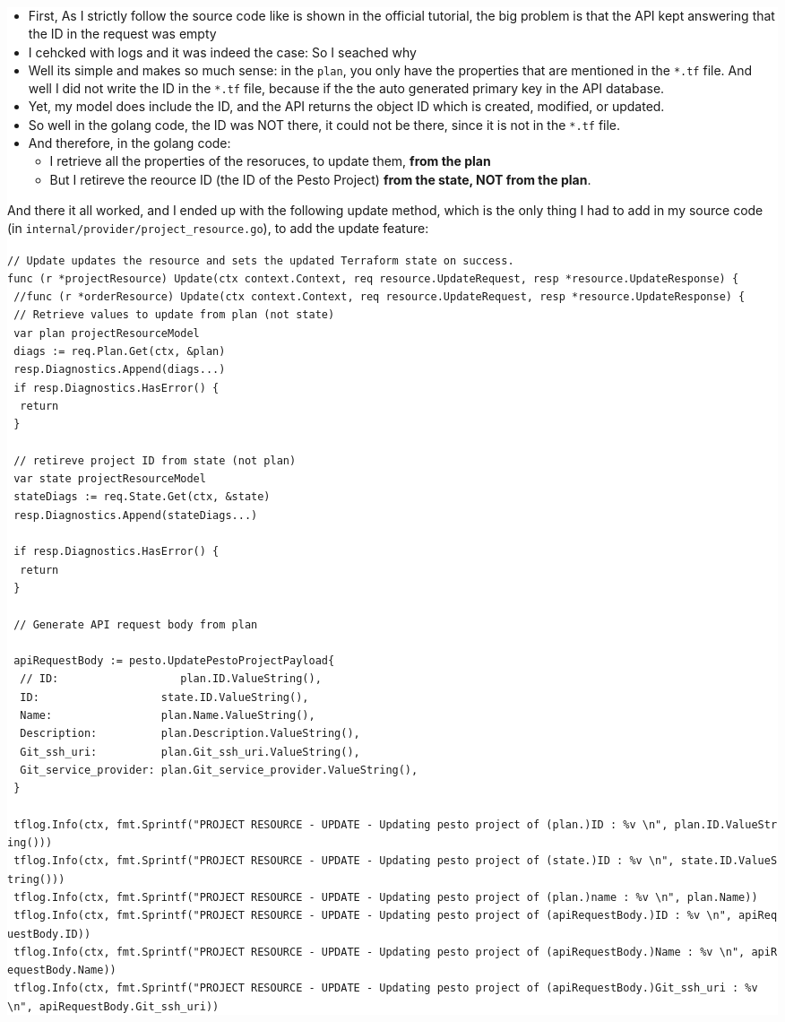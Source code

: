 * First, As I strictly follow the source code like is shown in the official tutorial, the big problem is that the API kept answering that the ID in the request was empty
* I cehcked with logs and it was indeed the case: So I seached why
* Well its simple and makes so much sense: in the `plan`, you only have the properties that are mentioned in the `*.tf` file. And well I did not write the ID in the `*.tf` file, because if the the auto generated primary key in the API database. 
* Yet, my model does include the ID, and the API returns the object ID which is created, modified, or updated.
* So well in the golang code, the ID was NOT there, it could not be there, since it is not in the `*.tf` file.
* And therefore, in the golang code:
  * I retrieve all the properties of the resoruces, to update them, **from the plan**
  * But I retireve the reource ID (the ID of the Pesto Project) **from the state, NOT from the plan**.

And there it all worked, and I ended up with the following update method, which is the only thing I had to add in my source code (in `internal/provider/project_resource.go`), to add the update feature:

```Golang
// Update updates the resource and sets the updated Terraform state on success.
func (r *projectResource) Update(ctx context.Context, req resource.UpdateRequest, resp *resource.UpdateResponse) {
 //func (r *orderResource) Update(ctx context.Context, req resource.UpdateRequest, resp *resource.UpdateResponse) {
 // Retrieve values to update from plan (not state)
 var plan projectResourceModel
 diags := req.Plan.Get(ctx, &plan)
 resp.Diagnostics.Append(diags...)
 if resp.Diagnostics.HasError() {
  return
 }

 // retireve project ID from state (not plan)
 var state projectResourceModel
 stateDiags := req.State.Get(ctx, &state)
 resp.Diagnostics.Append(stateDiags...)

 if resp.Diagnostics.HasError() {
  return
 }

 // Generate API request body from plan

 apiRequestBody := pesto.UpdatePestoProjectPayload{
  // ID:                   plan.ID.ValueString(),
  ID:                   state.ID.ValueString(),
  Name:                 plan.Name.ValueString(),
  Description:          plan.Description.ValueString(),
  Git_ssh_uri:          plan.Git_ssh_uri.ValueString(),
  Git_service_provider: plan.Git_service_provider.ValueString(),
 }

 tflog.Info(ctx, fmt.Sprintf("PROJECT RESOURCE - UPDATE - Updating pesto project of (plan.)ID : %v \n", plan.ID.ValueString()))
 tflog.Info(ctx, fmt.Sprintf("PROJECT RESOURCE - UPDATE - Updating pesto project of (state.)ID : %v \n", state.ID.ValueString()))
 tflog.Info(ctx, fmt.Sprintf("PROJECT RESOURCE - UPDATE - Updating pesto project of (plan.)name : %v \n", plan.Name))
 tflog.Info(ctx, fmt.Sprintf("PROJECT RESOURCE - UPDATE - Updating pesto project of (apiRequestBody.)ID : %v \n", apiRequestBody.ID))
 tflog.Info(ctx, fmt.Sprintf("PROJECT RESOURCE - UPDATE - Updating pesto project of (apiRequestBody.)Name : %v \n", apiRequestBody.Name))
 tflog.Info(ctx, fmt.Sprintf("PROJECT RESOURCE - UPDATE - Updating pesto project of (apiRequestBody.)Git_ssh_uri : %v \n", apiRequestBody.Git_ssh_uri))
```
